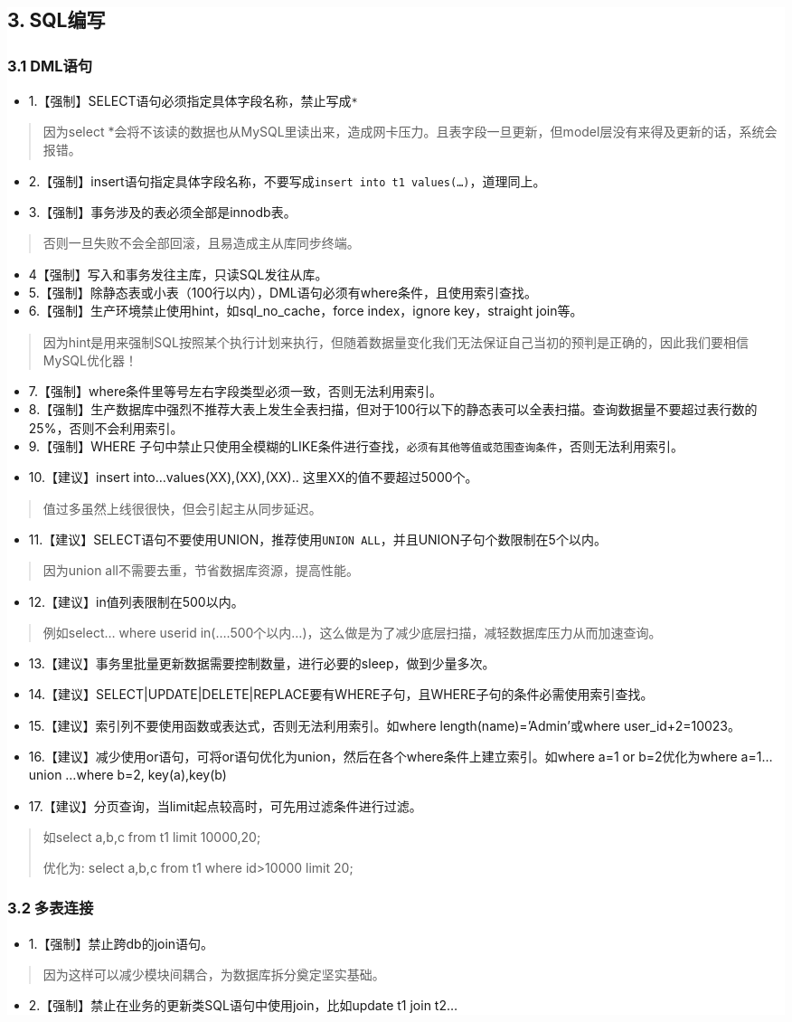 

## 3. SQL编写

### 3.1 DML语句

* 1.【强制】SELECT语句必须指定具体字段名称，禁止写成`*`

> 因为select *会将不该读的数据也从MySQL里读出来，造成网卡压力。且表字段一旦更新，但model层没有来得及更新的话，系统会报错。

* 2.【强制】insert语句指定具体字段名称，不要写成`insert into t1 values(…)`，道理同上。
- 3.【强制】事务涉及的表必须全部是innodb表。

> 否则一旦失败不会全部回滚，且易造成主从库同步终端。

- 4【强制】写入和事务发往主库，只读SQL发往从库。
- 5.【强制】除静态表或小表（100行以内），DML语句必须有where条件，且使用索引查找。
- 6.【强制】生产环境禁止使用hint，如sql_no_cache，force index，ignore key，straight join等。

> 因为hint是用来强制SQL按照某个执行计划来执行，但随着数据量变化我们无法保证自己当初的预判是正确的，因此我们要相信MySQL优化器！

- 7.【强制】where条件里等号左右字段类型必须一致，否则无法利用索引。
- 8.【强制】生产数据库中强烈不推荐大表上发生全表扫描，但对于100行以下的静态表可以全表扫描。查询数据量不要超过表行数的25%，否则不会利用索引。
- 9.【强制】WHERE 子句中禁止只使用全模糊的LIKE条件进行查找，`必须有其他等值或范围查询条件`，否则无法利用索引。

* 10.【建议】insert into…values(XX),(XX),(XX).. 这里XX的值不要超过5000个。
> 值过多虽然上线很很快，但会引起主从同步延迟。

* 11.【建议】SELECT语句不要使用UNION，推荐使用`UNION ALL`，并且UNION子句个数限制在5个以内。

> 因为union all不需要去重，节省数据库资源，提高性能。

* 12.【建议】in值列表限制在500以内。

> 例如select… where userid in(….500个以内…)，这么做是为了减少底层扫描，减轻数据库压力从而加速查询。

* 13.【建议】事务里批量更新数据需要控制数量，进行必要的sleep，做到少量多次。


* 14.【建议】SELECT|UPDATE|DELETE|REPLACE要有WHERE子句，且WHERE子句的条件必需使用索引查找。

* 15.【建议】索引列不要使用函数或表达式，否则无法利用索引。如where length(name)=’Admin’或where user_id+2=10023。

* 16.【建议】减少使用or语句，可将or语句优化为union，然后在各个where条件上建立索引。如where a=1 or b=2优化为where a=1… union …where b=2, key(a),key(b)

* 17.【建议】分页查询，当limit起点较高时，可先用过滤条件进行过滤。

> 如select a,b,c from t1 limit 10000,20;
>
> 优化为: select a,b,c from t1 where id>10000 limit 20;



### 3.2 多表连接

* 1.【强制】禁止跨db的join语句。

> 因为这样可以减少模块间耦合，为数据库拆分奠定坚实基础。

*  2.【强制】禁止在业务的更新类SQL语句中使用join，比如update t1 join t2…
